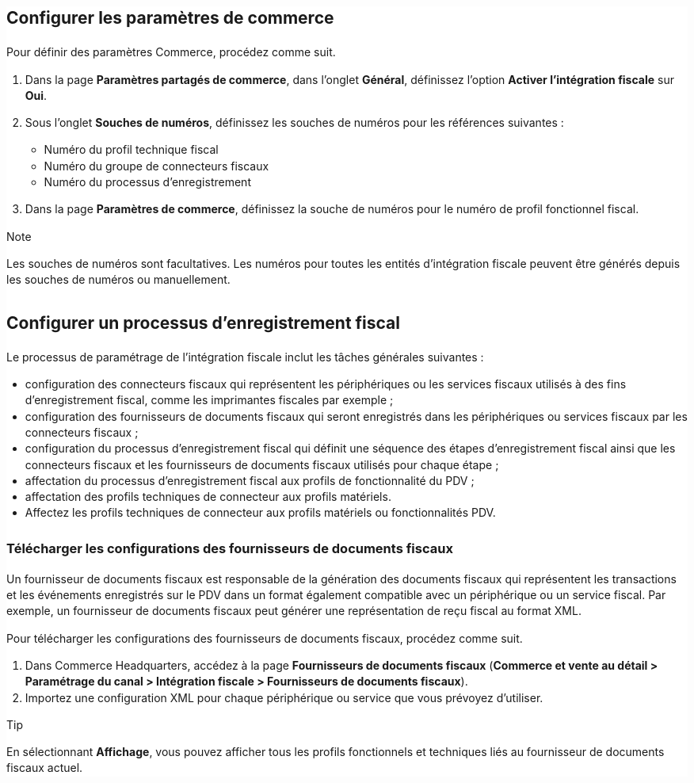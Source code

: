 ## <a name="set-up-commerce-parameters"></a>Configurer les paramètres de commerce

Pour définir des paramètres Commerce, procédez comme suit.

1. Dans la page **Paramètres partagés de commerce**, dans l’onglet **Général**, définissez l’option **Activer l’intégration fiscale** sur **Oui**.
1. Sous l’onglet **Souches de numéros**, définissez les souches de numéros pour les références suivantes :

    - Numéro du profil technique fiscal
    - Numéro du groupe de connecteurs fiscaux
    - Numéro du processus d’enregistrement

1. Dans la page **Paramètres de commerce**, définissez la souche de numéros pour le numéro de profil fonctionnel fiscal.

> [!NOTE]
> Les souches de numéros sont facultatives. Les numéros pour toutes les entités d’intégration fiscale peuvent être générés depuis les souches de numéros ou manuellement.

## <a name="set-up-a-fiscal-registration-process"></a>Configurer un processus d’enregistrement fiscal

Le processus de paramétrage de l’intégration fiscale inclut les tâches générales suivantes :

- configuration des connecteurs fiscaux qui représentent les périphériques ou les services fiscaux utilisés à des fins d’enregistrement fiscal, comme les imprimantes fiscales par exemple ;
- configuration des fournisseurs de documents fiscaux qui seront enregistrés dans les périphériques ou services fiscaux par les connecteurs fiscaux ;
- configuration du processus d’enregistrement fiscal qui définit une séquence des étapes d’enregistrement fiscal ainsi que les connecteurs fiscaux et les fournisseurs de documents fiscaux utilisés pour chaque étape ;
- affectation du processus d’enregistrement fiscal aux profils de fonctionnalité du PDV ;
- affectation des profils techniques de connecteur aux profils matériels.
- Affectez les profils techniques de connecteur aux profils matériels ou fonctionnalités PDV.

### <a name="upload-configurations-of-fiscal-document-providers"></a>Télécharger les configurations des fournisseurs de documents fiscaux

Un fournisseur de documents fiscaux est responsable de la génération des documents fiscaux qui représentent les transactions et les événements enregistrés sur le PDV dans un format également compatible avec un périphérique ou un service fiscal. Par exemple, un fournisseur de documents fiscaux peut générer une représentation de reçu fiscal au format XML.

Pour télécharger les configurations des fournisseurs de documents fiscaux, procédez comme suit.

1. Dans Commerce Headquarters, accédez à la page **Fournisseurs de documents fiscaux** (**Commerce et vente au détail \> Paramétrage du canal \> Intégration fiscale \> Fournisseurs de documents fiscaux**).
1. Importez une configuration XML pour chaque périphérique ou service que vous prévoyez d’utiliser.

> [!TIP]
> En sélectionnant **Affichage**, vous pouvez afficher tous les profils fonctionnels et techniques liés au fournisseur de documents fiscaux actuel.
